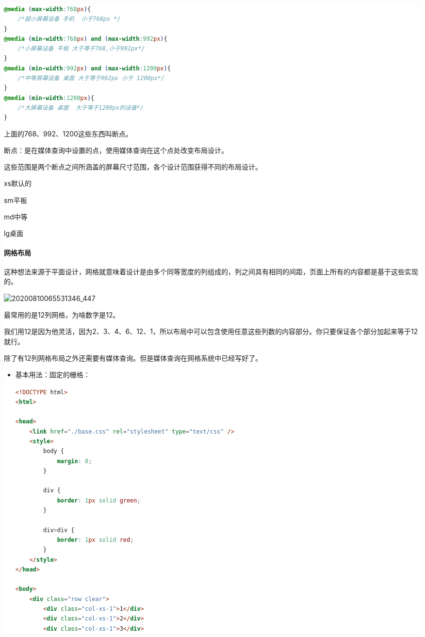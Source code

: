 ```css
@media (max-width:768px){
	/*超小屏幕设备 手机  小于768px */	
}
@media (min-width:768px) and (max-width:992px){
    /*小屏幕设备 平板 大于等于768,小于992px*/
}
@media (min-width:992px) and (max-width:1200px){
    /*中等屏幕设备 桌面 大于等于992px 小于 1200px*/
}
@media (min-width:1200px){
	/*大屏幕设备 桌面  大于等于1200px的设备*/
}
```

上面的768、992、1200这些东西叫断点。

断点：是在媒体查询中设置的点，使用媒体查询在这个点处改变布局设计。

这些范围是两个断点之间所涵盖的屏幕尺寸范围，各个设计范围获得不同的布局设计。

xs默认的

sm平板

md中等

lg桌面



#### 网格布局

这种想法来源于平面设计，网格就意味着设计是由多个同等宽度的列组成的，列之间具有相同的间距，页面上所有的内容都是基于这些实现的。

![20200810065531346_447](20200810065531346_447.png)

最常用的是12列网格，为啥数字是12。

我们用12是因为他灵活，因为2、3、4、6、12、1，所以布局中可以包含使用任意这些列数的内容部分。你只要保证各个部分加起来等于12就行。

除了有12列网格布局之外还需要有媒体查询。但是媒体查询在网格系统中已经写好了。

* 基本用法：固定的栅格：

  ```html
  <!DOCTYPE html>
  <html>
  
  <head>
      <link href="./base.css" rel="stylesheet" type="text/css" />
      <style>
          body {
              margin: 0;
          }
  
          div {
              border: 1px solid green;
          }
  
          div>div {
              border: 1px solid red;
          }
      </style>
  </head>
  
  <body>
      <div class="row clear">
          <div class="col-xs-1">1</div>
          <div class="col-xs-1">2</div>
          <div class="col-xs-1">3</div>
  ```